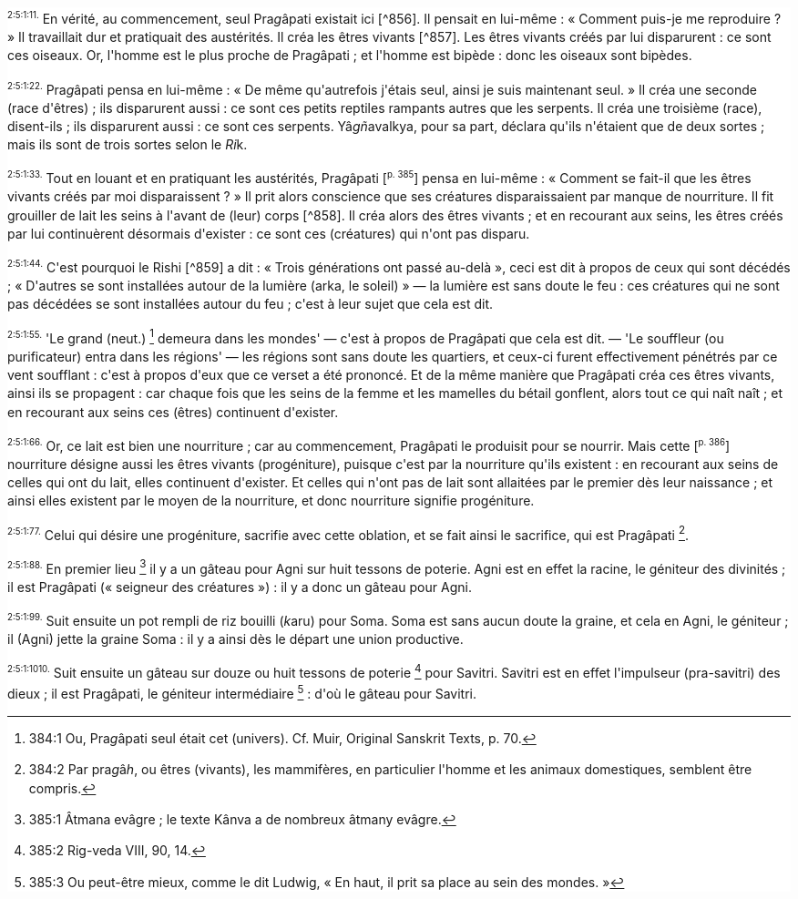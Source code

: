 <span id="v2_5_1_11"><sup><small>2:5:1:11.</small></sup></span> En vérité, au commencement, seul Pra<i>g</i>âpati existait ici [^856]. Il pensait en lui-même : « Comment puis-je me reproduire ? » Il travaillait dur et pratiquait des austérités. Il créa les êtres vivants [^857]. Les êtres vivants créés par lui disparurent : ce sont ces oiseaux. Or, l'homme est le plus proche de Pra<i>g</i>âpati ; et l'homme est bipède : donc les oiseaux sont bipèdes.

<span id="v2_5_1_22"><sup><small>2:5:1:22.</small></sup></span> Pra<i>g</i>âpati pensa en lui-même : « De même qu'autrefois j'étais seul, ainsi je suis maintenant seul. » Il créa une seconde (race d'êtres) ; ils disparurent aussi : ce sont ces petits reptiles rampants autres que les serpents. Il créa une troisième (race), disent-ils ; ils disparurent aussi : ce sont ces serpents. Yâ<i>g</i><i>ñ</i>avalkya, pour sa part, déclara qu'ils n'étaient que de deux sortes ; mais ils sont de trois sortes selon le <i>Ri</i>k.

<span id="v2_5_1_33"><sup><small>2:5:1:33.</small></sup></span> Tout en louant et en pratiquant les austérités, Pra<i>g</i>âpati <span id="p385">[<sup><small>p. 385</small></sup>]</span> pensa en lui-même : « Comment se fait-il que les êtres vivants créés par moi disparaissent ? » Il prit alors conscience que ses créatures disparaissaient par manque de nourriture. Il fit grouiller de lait les seins à l'avant de (leur) corps [^858]. Il créa alors des êtres vivants ; et en recourant aux seins, les êtres créés par lui continuèrent désormais d'exister : ce sont ces (créatures) qui n'ont pas disparu.

<span id="v2_5_1_44"><sup><small>2:5:1:44.</small></sup></span> C'est pourquoi le Rishi [^859] a dit : « Trois générations ont passé au-delà », ceci est dit à propos de ceux qui sont décédés ; « D'autres se sont installées autour de la lumière (arka, le soleil) » — la lumière est sans doute le feu : ces créatures qui ne sont pas décédées se sont installées autour du feu ; c'est à leur sujet que cela est dit.

<span id="v2_5_1_55"><sup><small>2:5:1:55.</small></sup></span> 'Le grand (neut.) [^860] demeura dans les mondes' — c'est à propos de Pra<i>g</i>âpati que cela est dit. — 'Le souffleur (ou purificateur) entra dans les régions' — les régions sont sans doute les quartiers, et ceux-ci furent effectivement pénétrés par ce vent soufflant : c'est à propos d'eux que ce verset a été prononcé. Et de la même manière que Pra<i>g</i>âpati créa ces êtres vivants, ainsi ils se propagent : car chaque fois que les seins de la femme et les mamelles du bétail gonflent, alors tout ce qui naît naît ; et en recourant aux seins ces (êtres) continuent d'exister.

<span id="v2_5_1_66"><sup><small>2:5:1:66.</small></sup></span> Or, ce lait est bien une nourriture ; car au commencement, Pra<i>g</i>âpati le produisit pour se nourrir. Mais cette <span id="p386">[<sup><small>p. 386</small></sup>]</span> nourriture désigne aussi les êtres vivants (progéniture), puisque c'est par la nourriture qu'ils existent : en recourant aux seins de celles qui ont du lait, elles continuent d'exister. Et celles qui n'ont pas de lait sont allaitées par le premier dès leur naissance ; et ainsi elles existent par le moyen de la nourriture, et donc nourriture signifie progéniture.

<span id="v2_5_1_77"><sup><small>2:5:1:77.</small></sup></span> Celui qui désire une progéniture, sacrifie avec cette oblation, et se fait ainsi le sacrifice, qui est Pra<i>g</i>âpati [^861].

<span id="v2_5_1_88"><sup><small>2:5:1:88.</small></sup></span> En premier lieu [^862] il y a un gâteau pour Agni sur huit tessons de poterie. Agni est en effet la racine, le géniteur des divinités ; il est Pra<i>g</i>âpati (« seigneur des créatures ») : il y a donc un gâteau pour Agni.

<span id="v2_5_1_99"><sup><small>2:5:1:99.</small></sup></span> Suit ensuite un pot rempli de riz bouilli (<i>k</i>aru) pour Soma. Soma est sans aucun doute la graine, et cela en Agni, le géniteur ; il (Agni) jette la graine Soma : il y a ainsi dès le départ une union productive.

<span id="v2_5_1_1010"><sup><small>2:5:1:1010.</small></sup></span> Suit ensuite un gâteau sur douze ou huit tessons de poterie [^863] pour Savitri. Savitri est en effet l'impulseur (pra-savitri) des dieux ; il est Pragâpati, le géniteur intermédiaire [^864] : d'où le gâteau pour Savitri.


[^860]: 384:1 Ou, Pra<i>g</i>âpati seul était cet (univers). Cf. Muir, Original Sanskrit Texts, p. 70.
[^861]: 384:2 Par pra<i>g</i>â<i>h</i>, ou êtres (vivants), les mammifères, en particulier l'homme et les animaux domestiques, semblent être compris.
[^862]: 385:1 Âtmana evâgre ; le texte Kânva a de nombreux âtmany evâgre.
[^863]: 385:2 Rig-veda VIII, 90, 14.
[^864]: 385:3 Ou peut-être mieux, comme le dit Ludwig, « En haut, il prit sa place au sein des mondes. »
[^865]: 386:1 ? Ou, Pra<i>g</i>âpati, le réel, l'existant, 'Pra<i>g</i>âpatim bhûtam.'
[^866]: 386:2 Au lieu de l'Anvârambha<i>n</i>îyâ-ish<i>t</i>i préliminaire (voir [p. 7](Book_1_1_1#p7)), un ish<i>t</i>i spécial peut être effectué à cette occasion, avec un gâteau sur douze tessons de poterie à Agni Vai<i>s</i>vânara, et un pot plein de riz bouilli (lièvre) à Par<i>g</i>anya, pour les oblations. Kâty. V, 1, 2-4.
[^867]: 386:3 Selon Taitt. S. I, 8, 2, il s'agit d'un tesson sur douze.
[^868]: 386:4 Madhyata<i>h</i>, lit. 'du milieu'.
[^869]: 387:1 Tandis que les cinq oblations précédentes sont communes à toutes les offrandes saisonnières (Kâty. V, I, 15), celles qui suivent sont particulières au Vai<i>s</i>vadeva.
[^870]: 387:2 Le texte de Kânva ajoute : « si tu ne nous assignes pas une part. »
[^871]: 387:3 Dans le Rig-veda VIII, 96, 8, les Maruts sont dits au nombre de soixante-trois, divisés en neuf troupes de sept chacune.
[^872]: 387:4 Le texte Kânva dit : Tad uta yggyânuvákye svatavatyau na vindanti ; il y aura des anges dans le ciel pour sauver les morts.
[^873]: 388:1 L'uttara-vedi, ou autel nord (ou supérieur), n'est pas requis lors de l'accomplissement du Vai<i>s</i>vadeva, mais lors de celui du Varu<i>n</i>apraghâsâ<i>h</i> ; voir II, 5, 2, 5 seq.
[^874]: 389:1 Trois bottes d'herbe sacrificielle sont liées ensemble avec une seule bande. Kâty. V, 1, 25.
[^875]: 389:2 Pour le prastara, ou bouquet d'herbe représentant le sacrificateur, voir I, 3, 3, 5 seq.; I, 8, 3, II seq.
[^876]: 389:3 Kâty. V, I, 27 seq. fournit les détails suivants : — Avec le texte (Vâ<i>g</i>. V, 2 a, etc.), « Tu es le lieu de naissance d'Agni », l'Adhvaryu prend un morceau de bois et le pose sur l'autel. Avec « les deux testicules sont vous », il pose dessus deux tiges d'herbe sacrificielle. Avec « Urva<i>s</i>î tu es », il place l'ara<i>n</i>i inférieur (voir [p. 294](Book_1_2_1#p294), note [3](Book_1_2_1#fn678)) dessus. Avec « Âyus (vieillesse, ou le fils de Purûravas et d'Urva<i>s</i>î) tu es », il touche le beurre dans le pot avec l'ara<i>n</i>i supérieur ; et avec « Purûravas tu es », il le pose sur l'ara<i>n</i>i inférieur. Il appelle ensuite le Hot<i>ri</i> à réciter « au feu qui s'éteint ». Avec les trois formules « avec le mètre gâyatrî (trish<i>t</i>ubh, <i>g</i>agatî) je te baratte ! », il baratte trois fois de gauche à droite, puis alternativement des deux côtés jusqu'à ce que le feu soit produit. Il appelle ensuite le Hot<i>ri</i> à réciter « au feu né » (Sâṅkh. III. 13, 21) ; et en portant le feu vers l'Âhavanîya, il lui fait réciter « au feu qui est porté en avant ». Avec le texte V, 3, il le jette sur le foyer de l'Âhavanîya ; et (après avoir mis un bâton d'allumage dessus) il fait deux libations de beurre dessus avec V, 4.
[^877]: 390:1 Le même nombre de prayâ<i>g</i>as et d'anuyâ<i>g</i>as est prescrit pour les Varu<i>n</i>apraghâsâ<i>h</i> (voir II, 5, 2, 30 et 41, avec notes) et pour les Mahâhavis du Sâkamedhâ<i>h</i>. Kâty. V, 2, 8.
[^878]: 390:2 Ou plutôt, de ce nyûna productif (utérus, litt. défectueux, inférieur) ; voir II, 1, 1, 13.
[^879]: 390:3 Voir I, 9, 2, 25 seq. La formule utilisée, s'il n'y a qu'un seul Samish<i>t</i>aya<i>g</i>us, est la même qu'au Dar<i>s</i>apûr<i>n</i>amâsa, à savoir II, 21 b (VIII, 21). S'il y en a trois, ils sont offerts respectivement au vent (vâta), au sacrifice et au maître du sacrifice ; les formules Vâ<i>g</i>. S. VIII, 22 ab étant utilisées avec le deuxième et le troisième. Kâty. V, 2, 9. Pour le Varu<i>n</i>apraghâsâ<i>h</i> et le Sâkamedhâ<i>h</i>, trois Samish<i>t</i>aya<i>g</i>us sont prescrits, et pour le <i>S</i>unâsîrîya, un seul.
[^880]: 390:4 À savoir, comme le sacrifice de la nouvelle lune et de la pleine lune, qui sert de sacrifice modèle, et où il n'y a que cinq offrandes préalables et trois offrandes postérieures. Voir I, 5, 3, 1 ss.; I, 8, 2, 7 ss.
[^881]: 391:1 Paridîr<i>n</i>a, c'est-à-dire gonflé, hydropique.
[^882]: 391:2 Dans le dicton de Saint-Pétersbourg, devatâ est ici pris comme « organe des sens ».
[^883]: 392:1 Pour l'accomplissement du Varu<i>n</i>apraghâsâ<i>h</i>, l'Adhvaryu et son assistant, le Pratiprasthât<i>ri</i>, doivent préparer, à l'est de l'Âhavanîya, et à une distance d'au moins trois pas (prakrama) de celle-ci, deux autels, séparés l'un de l'autre par environ un empan (de pouce et d'index), l'un au sud de l'autre. Celui du nord, appartenant à l'Adhvaryu, doit mesurer entre quatre et cinq coudées le long du côté ouest, et entre trois et quatre coudées le long du côté est ; les deux côtés étant distants de six à huit coudées l'un de l'autre. L'autel du sud, réservé au Pratiprasthât<i>ri</i>, doit être de la taille habituelle de l'autel du havirya<i>g</i><i>ñ</i>â. Français Les cérémonies, détaillées dans I, 2, Brâhma<i>n</i>as 4 et 5, doivent également être accomplies à cette occasion. Au milieu du côté est de l'autel nord, un pieu est fixé dans le sol. Sur le côté nord de l'autel nord, et contigu à celui-ci, une fosse (<i>k</i>âtvâla), d'un carré d'un tiers (la longueur du coin), est creusée, de manière à être séparée à l'ouest de l'utkara (tas de détritus) par un passage étroit. Avec le moule creusé dans la fosse, ce qu'on appelle l'uttara-vedi (autel supérieur ou nord) est élevé sur l'autel nord, soit de mêmes dimensions que la fosse (un carré d'un tiers), soit d'un tiers de la surface de l'autel nord, et de sorte que le pieu marque le milieu de son côté est. Au centre de ce monticule, il fait un creux (ou « nombril »), d'un carré d'un empan ; et le monticule entier est ensuite jonché de gravier fin. Les textes utilisés pour tracer les côtés de la fosse, lancer trois fois l'épée en bois dans l'espace délimité et lever l'uttara-vedi sont donnés Vâ<i>g</i>. S. V, 9-10. Pendant la nuit, l'uttara-vedi reste recouvert de branches d'udumbara ou de plaksha ou d'herbe sacrificielle. Le lendemain matin, les deux feux pour les foyers nouvellement construits sont prélevés sur l'Âhavanîya, soit en divisant ce dernier en deux parties égales, soit au moyen de deux fagots de bois de chauffage (reliés en trois parties, voir [p. 389](Book_1_2_5#p389), note [1](Book_1_2_5#fn870)), allumés dessus et transportés vers l'est dans un bac recouvert de sable ou de terreau. Tandis que les feux, avec l'eau lustrale et une cuillerée de ghee, prélevés du pot par cinq louches avec le sruva, sont portés vers l'est, le Hotri récite trois fois le verset « Pra devyam deva », etc. ; et le Pratiprasthâtri trace, avec l'épée de bois, une ligne allant de l'Âhavanîya à l'angle sud-ouest (ou « hanche droite ») de l'autel nord, ou à l'uttara-vedi. L'Adhvaryu, debout entre les deux autels, asperge ensuite l'uttara-vedi d'eau, tout en murmurant les textes Vâg. S. V, II ; après quoi il verse dessus, en travers, la cuillerée de beurre clarifié, avec les textes V, 12 ; et pose, avec les mantras V, 13,Il place trois bâtons de clôture (paridhi) en bois de pîtadâru autour du nombril (voir I, 3, 4, 2 ss.), puis y dépose du bdellium, du roseau odorant et le poil de bélier, comme fondation (sambhâra, voir II, 1, 1, 1 ss.) pour le feu, qui est ensuite déposé dessus. Sur un tertre (khara), d'une coudée carrée, formé sur l'autel sud, le Pratiprasthâtri dépose également son feu, après avoir effectué la quintuple lustration habituelle (voir [p. 2](Book_1_1_1#p2)). Ensuite, l'eau de pranîtâ est amenée de la manière décrite en I, 1, 1, 12 ss. Kâty. V, 3, 9-4, 21. Pour un mode différent de transfert du feu vers les foyers spéciaux, voir [p. 396](#p396), note [^884].
[^884]: 393:1 Voir II. 5, 1, 11, avec note.
[^885]: 394:1 C'est-à-dire sa progéniture et son bétail.
[^886]: 394:2 Le fruit du Capparis Aphylla. Selon Sâya<i>n</i>a, sur Taitt. I, 8, 3, ce sont les pousses de karîra – qui, selon lui, ressemblent à la plante grimpante du Soma (somavallî) – qui sont ainsi utilisées ; mais il mentionne aussi que certaines autorités attribuent le terme karîra au fruit. Selon un sûtra qu'il cite p. 395, plus de cent feuilles de <i>s</i>amî et plus de mille karîras devraient être répandues sur les deux plats de lait caillé. Cf. Taitt. Br. I, 6, 5, 5.
[^887]: 395:1 Une sorte de bouillie préparée avec de l'orge grillée, grossièrement moulue, et du caillé aigre.
[^888]: 396:1 L'auteur fait ici apparemment allusion à une manière différente de transférer le feu aux nouveaux foyers de celle détaillée par Kâtyâyana (voir [p. 392](#p392), note [^879]). Le même mode semble être mentionné par la Paddhati sur Katy. V, 4 (p. 467). Selon ce mode (appelé sarnâropa<i>n</i>a, ou montage du feu), les anciens feux sont « repris » au moyen des deux ara<i>n</i>is allumés, ou plutôt chauffés, puis « barattés » et placés sur les monticules de foyers nouvellement préparés.
[^889]: 396:2 Pour le déroulement détaillé de la procédure, voir I, 3, 5, I seq.
[^890]: 396:3 Asa<i>m</i>s<i>ri</i>sh<i>t</i>am eva bhavati sampreshitam. La recension de Kâ<i>n</i>va se lit ainsi : asa<i>m</i>s<i>ri</i>sh<i>t</i>a evâgnir bhavati sampreshita<i>h</i>. Cf. par. 30.
[^891]: 397:1 Selon Kâty. V, 5, 7-9, elle doit soit donner le nombre total ou les noms de ses amants, soit présenter autant de brins d'herbe. \[Si elle n'en a pas, elle doit répondre : « sans personne d'autre. » Comm.\] — « Il fait parler (avouer) la femme : (ainsi) il la rend pure, puis il la conduit à la pénitence. Si elle ne révélait pas (le nom de) l'amant qu'elle a, elle ferait du mal à un parent cher. Qu'elle déclare : « NN est mon amant », en déclarant ainsi (quelqu'un), elle le fait saisir par Varu<i>n</i>a. » Taitt. Br. I, 6, 5, 2.
[^892]: 397:2 Selon le Ya<i>g</i>us Noir, le Pratiprasthât<i>ri</i> murmure cette formule, tout en conduisant la maîtresse au lieu d'offrande. Le sacrificateur récite alors comme prière d'invitation le verset donné au par. 28 (Vâ<i>g</i>. S. III, 46) ; tandis que la prière d'offrande (Vâ<i>g</i>. S. III, 45) et le texte III, 47 (par. 29) sont murmurés par le mari et la femme. Taitt. I, 6, 5, 3 s'oppose à la pratique consistant à faire prononcer l'anuvâkyâ par la femme.
[^893]: 398:1 Selon Kâty. V, 5, 11, soit la maîtresse offre seule, soit elle est accompagnée de son mari. Dans ce dernier cas, la formule d'offrande (ainsi que la formule dédicatoire « Ceci aux Maruts ») est prononcée par les deux.
[^894]: 400:1 Le texte de Kânva dit plus correctement : « Il atténue les deux feux », puisque c'est l'Âgnîdhra qui doit atténue les feux du nord et du sud. Voir par. 29.
[^895]: 400:2 Les destinataires des quatre premières offrandes anticipées sont les mêmes que lors du havirya<i>g</i><i>ñ</i>a normal (cf. [p. 146](Book_1_1_5#p146) note), à ​​savoir : 1. les bâtons d'allumage (samidhs) ; 2. les Tanûnapât (ou Narâ<i>s</i>a<i>m</i>sa) ; 3. les I<i>d</i>s ; 4. les Barhis. Les autres sont : 5. les portes (du ciel) ; 6. l'aube et la nuit ; 7. les deux Hot<i>ri</i>s divines ; 8. les trois déesses (Sarasvatî, I<i>d</i>â et Bhâratî) ; 9. toutes les divinités auxquelles l'offrande est faite lors du sacrifice (voir I, 5, 3, 22 ss.). Les objets des huit premières offrandes sont identiques à ceux des huit premiers versets des hymnes Âprî.
[^896]: 400:3 Ou, « à chaque quatrième (pré-offrande) » ? Selon la Paddhati sur Kâty. V, 5, le beurre est versé ensemble aux quatrième et septième prières. Voir aussi I, 5, 3, 16.
[^897]: 401:1 Voir I, 6, 1, 20 seq.
[^898]: 403:1 Voir I, 8, 1, 18-43.
[^899]: 403:2 Voir II, 5, 2, 19, et I, 8, 2, 3.
[^900]: 404:1 P<i>ri</i>shad-â<i>g</i>ya (littéralement beurre tacheté) est du beurre clarifié mélangé à du lait aigre.
[^901]: 404:2 Les destinataires des neuf offrandes postérieures sont les suivants : 1. Les divines Barhis ; 2. les portes divines ; 3. l'aube et la nuit divines ; 4. les deux bienfaitrices divines (<i>g</i>osh<i>t</i>rî) ; 5. les deux déesses du puissant sacrifice (ûr<i>g</i>âhutî) ; 6. les deux divines Hot<i>ri</i>s ; 7. les trois déesses ; 8. la divine Narâ<i>s</i>a<i>m</i>sa ; 9. le divin Agni Svish<i>t</i>ak<i>ri</i>t. Cf. [p. 400](#p400), note .
[^902]: 404:3 Voir I, 8, 3, 1 seq.
[^903]: 405:1 Voir I, 8, 3, 10 seq.
[^904]: 405:2 Voir I, 8, 3, 20 seq.
[^905]: 405:3 En récapitulant ainsi brièvement les points principaux du déroulement de l'accomplissement sacrificiel, l'auteur a simplement pour but d'assigner à chaque prêtre officiant – en particulier à l'Adhvaryu et à son assistant, le Pratiprasthâtri – sa part de responsabilité. Lors de l'accomplissement proprement dit, la prononciation de la formule « Salut et bénédiction » (voir I, 9, 1, 26) intervient bien sûr après le jet des bâtons de clôture dans le feu (voir I, 8, 3, 22).
[^906]: 405:4 Voir I, 8, 3, 26.
[^907]: 405:5 Voir I, 9, 2, 1.
[^908]: 406:1 Voir [p. 390](Book_1_2_5#p390), note [3](Book_1_2_5#fn875).
[^909]: 406:2 Kâty. V, 5, 30-33, et les scholiastes fournissent les détails suivants : Le sacrificateur et sa femme, accompagnés des prêtres, doivent se rendre dans un endroit calme près d'un cours d'eau. L'Adhvaryu prend alors le sacrificateur par le bras et le fait entrer dans l'eau. Il entre alors lui-même, répand de l'herbe sacrificielle sur l'eau, pose un bâton dessus et offre une cuillerée de beurre à Agni. Suivent ensuite six oblations, à savoir quatre pré-offrandes, effectuées de la manière habituelle (celle aux Barhis étant omise) ; p. 407 une oblation de beurre à Varu<i>n</i>a, et une autre de raclages de lait caillé à Agni et Varu<i>n</i>a. D'autres autorités offrent dix oblations au lieu de six, à savoir : Quatre offrandes préalables, deux « portions de beurre » à Agni et Soma, deux oblations à Varu<i>n</i>a et Agni-Varu<i>n</i>a, et deux offrandes postérieures. L'Adhvaryu immerge ensuite le pot de beurre, avec le texte « Vâ<i>g</i> ». S. III, 48. Ensuite, le sacrificateur et sa femme se baignent sans plonger, mais se lavent mutuellement le dos. Ils sortent ensuite de l'eau et enfilent des vêtements propres.
[^910]: 407:1 C'est-à-dire en allumant (ou en chauffant) deux arani ou bâtons de barattage, au moyen desquels les feux sont transférés aux anciens foyers. Selon la Paddhati, les autres cérémonies de l'ishiti, depuis l'offrande des Barhis (voir I, 9, 2, 29) jusqu'à la fin, sont accomplies avant l'extinction des feux.
[^911]: 407:2 À savoir le sacrifice de la pleine lune, voir II, 6, 2, 59, où, cependant, on trouve agnau au lieu d'agnî. La construction ici est tout à fait irrégulière. Le texte de Kânva contient : ke<i>s</i>a<i>s</i>ma<i>s</i>rûptvâgnî samârohayata udavasâya hy etena ya<i>g</i>ate.
[^912]: 407:3 C'est-à-dire au lieu de sacrifice ordinaire.
[^913]: 408:1 L'accomplissement des offrandes de Sâkamedha nécessite deux jours. En premier lieu, après que l'Âhavanîya a été « sortie » du Gârhapatya, les deux feux sont allumés au moyen des deux petits bois, puis transférés (par « battage ») sur un autre autel (l'uttaravedi). Le premier jour, des oblations sont faites à Agni Anîkavat, au Maruta<i>h</i> Sântapanâ<i>h</i> et au Maruto G<i>ri</i>hamedhina<i>h</i>, lesquelles sont complétées le lendemain matin par un Darvihoma à Indra et une oblation de gâteau au Maruta<i>h</i> Krî<i>d</i>ina<i>h</i>. Viennent ensuite les Mahâhavis, qui consistent, outre les cinq oblations constantes, en offrandes à Indra-Agni, Mahendra et Vi<i>s</i>vakarman. L'après-midi a lieu le Mahâpit<i>ri</i>ya<i>g</i><i>ñ</i>a, ou (Grand) sacrifice aux Mânes (accompli sur un autel et un foyer spéciaux, au sud du Dakshi<i>n</i>âgi) ; il est suivi du Traiyambakahoma, ou offrande à Rudra Tryambaka, accompli sur un carrefour quelque part au nord du lieu du sacrifice.
[^914]: 408:2 C'est-à-dire Agni, le « pointu » ou « tranchant » ; une épithète faisant apparemment référence aux flammes ou langues pointues d'Agni. Le Dict. de Saint-Pétersbourg l'interprète comme signifiant « Agni, doté d'un visage ». Peut-être signifie-t-il « Agni, constituant le front ou l'avant-garde de l'armée ». Dans <i>S</i>at. Br. III, 4, 4, 14, Agni est comparé à la pointe (anîka) de la foudre, Soma à sa hampe (<i>s</i>akya), et Vish<i>n</i>u p. 409 à la partie où la pointe est fixée sur la hampe (kulmala). Comparez le passage correspondant dans Taitt. Br. I, 6, 6 : « Les dieux et les Asuras se disputaient. Agni parla : « Mon corps est anîkavat (possédé d'une armée, selon Sâya<i>n</i>a) : satisfaits-le et tu vaincras les Asuras ! » Les dieux préparèrent un gâteau sur huit tessons de poterie pour Agni Anîkavat. Agni Anîkavat, satisfait de sa part, produisit pour lui-même quatre anîkas ; et ainsi les dieux l'emportèrent et les Asuras furent vaincus. . . . Or, Agni Anîkavat est ce soleil-là : ses rayons sont les anîkas. » Ici, anîka semble plutôt signifier soit « dard », soit « visage ». \[Dans Taitt. Br. I, 6, 2, 5, dans la bataille entre les dieux et les Asuras, Agni est représenté comme le mukham des dieux, ce que Sâya<i>n</i>a considère comme signifiant « l'avant-garde » ou « le champion » des dieux. Comparer aussi <i>S</i>at. Br. II, 6, 4, 2 ; XI, 5, 2, 4\]. Selon les Ya<i>g</i>us Noirs, le gâteau d'Agni Anîkavat doit être préparé (ou offert) simultanément (sâkam) au lever du soleil ; d'où dérive probablement le terme « Sâkam-edha ».
[^915]: 409:1 C'est-à-dire en une arme pointue ; ou, peut-être, « après avoir désigné Agni comme chef ». Cf. [p. 449](Book_1_2_6#p449) note ; et <i>S</i>at. Br. V, 3, 1, I.
[^916]: 410:1 C'est-à-dire, nourriture fortifiante. Au lieu de medhas, la recension de Kânva utilise partout medham (comme une fois dans notre texte).
[^917]: 410:2 Lors de l'offrande précédente, celle au Maruta<i>h</i> Sântapanâ<i>h</i>, l'ish<i>t</i>i doit être interrompu à la fin du Samish<i>t</i>aya<i>g</i>us (voir I, 9, 2, 25-28), ou seule l'offrande des Barhis (I, 9, 2, 29-31) doit être omise. Français Les cérémonies de conclusion doivent être accomplies soit le même jour, après l'offrande au Maruto G<i>ri</i>hamedhina<i>h</i>\ — qui se termine elle-même par l'I<i>d</i>â, et (selon Taitt. Br. I, 6, 6, 6) n'a ni offrandes préalables ni offrandes postérieures — soit le lendemain matin après le Darvihoma (voir par. 17). Katy. V, 6, 3-5, 2-33.
[^918]: 411:1 Selon Katy. V, 6, 14, il doit le faire soit silencieusement, soit avec le texte (Vâ<i>g</i>. S. II, 2) utilisé pour étendre l'herbe sacrificielle sur l'autel. Voir I, 3, 3, 11.
[^919]: 411:2 Voir I, 3, 3, 13; 3, 4, 1 seq.
[^920]: 412:1 Voir I, 7, 3, 1 seq.
[^921]: 412:2 Voir I, 8, 1, 1 seq.
[^922]: 412:3 Voir I, 7, 4, 6 seq.
[^923]: 412:4 Ned eva prative<i>s</i>am â<i>g</i>yam adhi<i>s</i>rayati. Il semble y avoir une erreur ici. Le commentaire sur Katy. V, 6, 6 utilise « tad eva » au lieu de « ned eva ». Sâya<i>n</i>a dit que le beurre est mis sur le Dakshi<i>n</i>âgni ; mais selon Kâty. V, 6, 24, il est mis sur le feu avec la bouillie. Le texte de Kâ<i>n</i>va dit, abhyardha â<i>g</i>ya<i>m</i> p. 413 sthâlyâm adhi<i>s</i>rayati, « il met le beurre dans le pot du côté le plus proche. »
[^924]: 413:1 Dans l'original, cela s'exprime par la répétition du verbe, comme c'était le cas dans l'avant-dernière phrase, où la construction originale est conservée. Le texte de Kânva dit simplement : « Ayant pris (la bouillie) avec le plat, il se hâte (udâdravati). »
[^925]: 414:1 'Pratyanakti' est probablement identique à 'pratyabhighârayati', généralement appliqué à l'arrosage de l'avadâna-sthâna, ou à la partie du havis d'où les coupes ont été faites (Kâty. I, 9, II ; le 'remplissage' du havis dans <i>S</i>at. Br. I, 7, 3, 6 se réfère à la même chose). Voir, cependant, Kâty. V, 6, 22, où il est statué qu'aucun pratyabhighâra<i>n</i>a ne doit avoir lieu lors du sacrifice actuel. Le manuscrit Kâ<i>n</i>va, d'autre part, dit : « il ne ré-oint pas les deux coupes. » Peut-être doit-il oindre séparément les deux morceaux coupés.
[^926]: 415:1 C'est-à-dire ceux qui ont été investis du cordon sacrificiel. Selon Taitt. Br. I, 6, 7, 1, la maîtresse de maison ne doit pas en manger, mais une bouillie supplémentaire (prative<i>s</i>a) doit être cuite spécialement pour elle sur le feu de Dakshi<i>n</i>a.
[^927]: 415:2 'Le matin, ils attachent le veau (adopté) d'une nivânyâ (vache allaitant un veau étranger),' Texte Kâ<i>n</i>va.
[^928]: 415:3 Le Darvi-homa, ou oblation d'une cuillerée de darvi de riz bouilli à Indra, l'associé des Maruts, peut être considéré comme faisant partie du G<i>ri</i>hamedhîyâ ish<i>t</i>i, étant, pour ainsi dire, une offrande de restes (ou grattages, nishkâsa, Taitt. Br. I, 6, 7, 3) ; cf. Kâty. V, 6, 33. Comme toutes les offrandes de <i>G</i>uhoti, le darvi-homa est accompli par l'Adhvaryu assis du côté nord du feu. Selon Taitt. Br. I, 6, 7, 3, il doit être offert dans le Gârhapatya, mais selon Katy. V, 6, 38 (comm.) dans l'Âhavanîya. Si les cérémonies conclusives du Sântapanîyâ ish<i>t</i>i (de l'offrande des Barhis) n'ont pas déjà été accomplies la nuit précédente, elles doivent l'être après la conclusion du darvi-homa. En revanche, si seule l'offrande des Barhis a été omise, le darvi-homa, s'il est accompli avant l'Agnihotra, est immédiatement suivi de cette oblation.
[^929]: 416:1 Sur le lien symbolique des offrandes saisonnières, en particulier le Sâkamedhâ<i>h</i>, avec le meurtre de V<i>ri</i>tra, l'esprit maléfique de la sécheresse, voir II, 6, 4, 1.
[^930]: 416:2 Selon Mahîdhara, cette première ligne est prononcée par Indra à son adorateur ; la deuxième ligne contient la réponse de ce dernier.
[^931]: 417:1 Comp. Taitt. Br. I, 6, 7, 4: Après qu'Indra eut tué V<i>ri</i>tra (avec la foudre), il s'éloigna au plus loin, pensant avoir manqué (son but). Il dit : « Qui le saura ? » \[à savoir si V<i>ri</i>tra est vraiment mort ou non, comm.\] Les Maruts dirent : « Nous choisirons un don, alors nous le saurons (le découvrirons) : que la première oblation soit préparée pour nous ! » Ils se moquèrent de lui (V<i>ri</i>tra), et découvrirent ainsi qu'il était mort.
[^932]: 417:2 C'est-à-dire que le Mahâ-havis, ou Grande Oblation, bien qu'apparemment partie intégrante du Sâkamedhâ<i>h</i>, est en réalité sa cérémonie principale, et peut donc être considéré comme étant lui-même sur un pied d'égalité avec les autres offrandes saisonnières ; il requiert donc les cinq oblations communes à tous les <i>K</i>âturmâsyas ; voir II, 5, 1, 8-11. Le Ya<i>g</i>us Noir, semble-t-il, n'utilise pas le terme Mahâ-havis, mais accorde plus d'importance au Mahâ-pit<i>ri</i>ya<i>g</i><i>ñ</i>a (voir II, 6, 1, 1 ss.). Voir les Paribhâshâs d'Âpastamba, 80, 81 (M. Müller, Zeitschrift der Deutschen Morg. Ges. IX), selon lesquels le sacrifice aux Mânes appartient aux Mahâya<i>g</i><i>ñ</i>as.
[^933]: 417:3 Voir [p. 416](Book_1_2_5#p416), note [1](Book_1_2_5#fn925).
[^934]: 417:4 Voir [p. 392](Book_1_2_5#p392), note [1](Book_1_2_5#fn879). L'autel sud n'est pas requis lors de la cérémonie actuelle.
[^935]: 417:5 Voir [p. 404](Book_1_2_5#p404), note [1](Book_1_2_5#fn896).